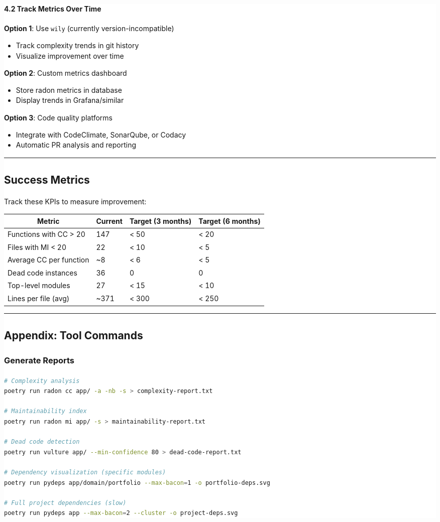 #### 4.2 Track Metrics Over Time

**Option 1**: Use `wily` (currently version-incompatible)

- Track complexity trends in git history
- Visualize improvement over time

**Option 2**: Custom metrics dashboard

- Store radon metrics in database
- Display trends in Grafana/similar

**Option 3**: Code quality platforms

- Integrate with CodeClimate, SonarQube, or Codacy
- Automatic PR analysis and reporting

---

## Success Metrics

Track these KPIs to measure improvement:

| Metric                  | Current | Target (3 months) | Target (6 months) |
| ----------------------- | ------- | ----------------- | ----------------- |
| Functions with CC > 20  | 147     | < 50              | < 20              |
| Files with MI < 20      | 22      | < 10              | < 5               |
| Average CC per function | ~8      | < 6               | < 5               |
| Dead code instances     | 36      | 0                 | 0                 |
| Top-level modules       | 27      | < 15              | < 10              |
| Lines per file (avg)    | ~371    | < 300             | < 250             |

---

## Appendix: Tool Commands

### Generate Reports

```bash
# Complexity analysis
poetry run radon cc app/ -a -nb -s > complexity-report.txt

# Maintainability index
poetry run radon mi app/ -s > maintainability-report.txt

# Dead code detection
poetry run vulture app/ --min-confidence 80 > dead-code-report.txt

# Dependency visualization (specific modules)
poetry run pydeps app/domain/portfolio --max-bacon=1 -o portfolio-deps.svg

# Full project dependencies (slow)
poetry run pydeps app --max-bacon=2 --cluster -o project-deps.svg
```
